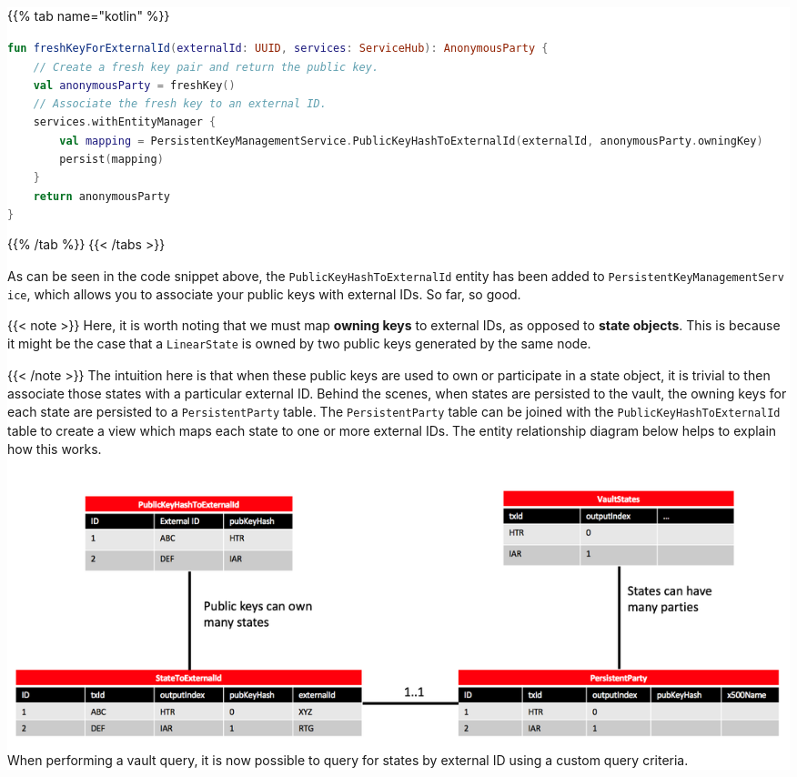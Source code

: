 {{% tab name="kotlin" %}}
```kotlin
fun freshKeyForExternalId(externalId: UUID, services: ServiceHub): AnonymousParty {
    // Create a fresh key pair and return the public key.
    val anonymousParty = freshKey()
    // Associate the fresh key to an external ID.
    services.withEntityManager {
        val mapping = PersistentKeyManagementService.PublicKeyHashToExternalId(externalId, anonymousParty.owningKey)
        persist(mapping)
    }
    return anonymousParty
}
```
{{% /tab %}}
{{< /tabs >}}

As can be seen in the code snippet above, the `PublicKeyHashToExternalId` entity has been added to `PersistentKeyManagementService`,
                which allows you to associate your public keys with external IDs. So far, so good.


{{< note >}}
Here, it is worth noting that we must map **owning keys** to external IDs, as opposed to **state objects**. This is because it
                    might be the case that a `LinearState` is owned by two public keys generated by the same node.

{{< /note >}}
The intuition here is that when these public keys are used to own or participate in a state object, it is trivial to then associate those
                states with a particular external ID. Behind the scenes, when states are persisted to the vault, the owning keys for each state are
                persisted to a `PersistentParty` table. The `PersistentParty` table can be joined with the `PublicKeyHashToExternalId` table to create
                a view which maps each state to one or more external IDs. The entity relationship diagram below helps to explain how this works.

![state to external id](resources/state-to-external-id.png "state to external id")When performing a vault query, it is now possible to query for states by external ID using a custom query criteria.
